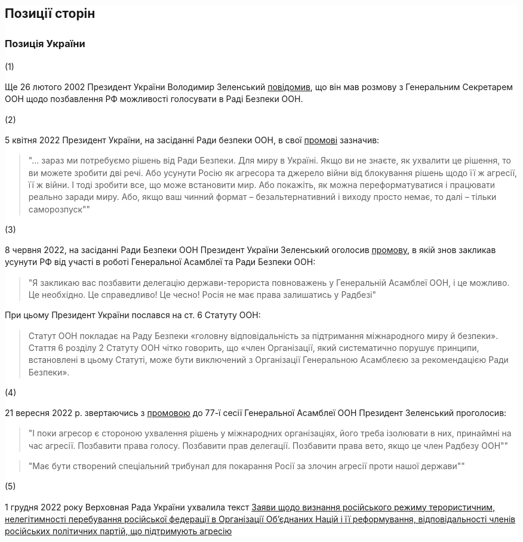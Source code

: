 ## Позиції сторін

### Позиція України

(1)

Ще 26 лютого 2002 Президент України Володимир Зеленський [повідомив](https://twitter.com/zelenskyyua/status/1497633468586541057), що він мав розмову з Генеральним Секретарем ООН щодо позбавлення РФ можливості голосувати в Раді Безпеки ООН. 

(2)

5 квітня 2022 Президент України, на засіданні Ради безпеки ООН, в свої [промові](https://www.president.gov.ua/news/vistup-prezidenta-ukrayini-na-zasidanni-radi-bezpeki-oon-74121) зазначив: 

> "... зараз ми потребуємо рішень від Ради Безпеки. Для миру в Україні. Якщо ви не знаєте, як ухвалити це рішення, то ви можете зробити дві речі. Або усунути Росію як агресора та джерело війни від блокування рішень щодо її ж агресії, її ж війни. І тоді зробити все, що може встановити мир. Або покажіть, як можна переформатуватися і працювати реально заради миру. Або, якщо ваш чинний формат – безальтернативний і виходу просто немає, то далі –  тільки саморозпуск""

(3)

8 червня 2022, на засіданні Ради Безпеки ООН Президент України Зеленський оголосив [промову](https://www.president.gov.ua/news/potribno-shob-rosiya-pripinila-vbivati-lyudej-potribno-prity-76109), в якій знов закликав усунути РФ від участі в роботі Генеральної Асамблеї та Ради Безпеки ООН:

> "Я закликаю вас позбавити делегацію держави-терориста повноважень у Генеральній Асамблеї ООН, і це можливо. Це необхідно. Це справедливо! Це чесно! Росія не має права залишатись у Радбезі"

При цьому Президент України послався на ст. 6 Статуту ООН: 

> Статут ООН покладає на Раду Безпеки «головну відповідальність за підтримання міжнародного миру й безпеки». Стаття 6 розділу 2 Статуту ООН чітко говорить, що «член Організації, який систематично порушує принципи, встановлені в цьому Статуті, може бути виключений з Організації Генеральною Асамблеєю за рекомендацією Ради Безпеки».

(4)

21 вересня 2022 р. звертаючись з [промовою](https://www.president.gov.ua/news/vistup-prezidenta-ukrayini-na-zagalnih-debatah-77-yi-sesiyi-77905) до 77-ї сесії Генеральної Асамблеї ООН Президент Зеленський проголосив: 

> "І поки агресор є стороною ухвалення рішень у міжнародних організаціях, його треба ізолювати в них, принаймні на час агресії. Позбавити права голосу. Позбавити прав делегації. Позбавити права вето, якщо це член Радбезу ООН""

> "Має бути створений спеціальний трибунал для покарання Росії за злочин агресії проти нашої держави""

(5)

1 грудня 2022 року Верховная Рада України ухвалила текст [Заяви щодо визнання російського режиму терористичним, нелегітимності перебування російської федерації в Організації Об’єднаних Націй і її реформування, відповідальності членів російських політичних партій, що підтримують агресію](https://zakon.rada.gov.ua/laws/show/2787-IX)
